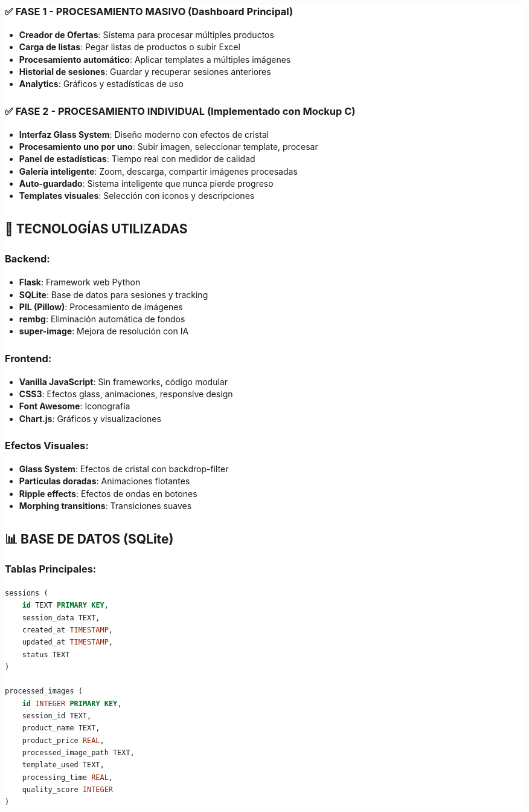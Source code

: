 ### **✅ FASE 1 - PROCESAMIENTO MASIVO (Dashboard Principal)**
- **Creador de Ofertas**: Sistema para procesar múltiples productos
- **Carga de listas**: Pegar listas de productos o subir Excel
- **Procesamiento automático**: Aplicar templates a múltiples imágenes
- **Historial de sesiones**: Guardar y recuperar sesiones anteriores
- **Analytics**: Gráficos y estadísticas de uso

### **✅ FASE 2 - PROCESAMIENTO INDIVIDUAL (Implementado con Mockup C)**
- **Interfaz Glass System**: Diseño moderno con efectos de cristal
- **Procesamiento uno por uno**: Subir imagen, seleccionar template, procesar
- **Panel de estadísticas**: Tiempo real con medidor de calidad
- **Galería inteligente**: Zoom, descarga, compartir imágenes procesadas
- **Auto-guardado**: Sistema inteligente que nunca pierde progreso
- **Templates visuales**: Selección con iconos y descripciones

## 🔧 **TECNOLOGÍAS UTILIZADAS**

### **Backend:**
- **Flask**: Framework web Python
- **SQLite**: Base de datos para sesiones y tracking
- **PIL (Pillow)**: Procesamiento de imágenes
- **rembg**: Eliminación automática de fondos
- **super-image**: Mejora de resolución con IA

### **Frontend:**
- **Vanilla JavaScript**: Sin frameworks, código modular
- **CSS3**: Efectos glass, animaciones, responsive design
- **Font Awesome**: Iconografía
- **Chart.js**: Gráficos y visualizaciones

### **Efectos Visuales:**
- **Glass System**: Efectos de cristal con backdrop-filter
- **Partículas doradas**: Animaciones flotantes
- **Ripple effects**: Efectos de ondas en botones
- **Morphing transitions**: Transiciones suaves

## 📊 **BASE DE DATOS (SQLite)**

### **Tablas Principales:**
```sql
sessions (
    id TEXT PRIMARY KEY,
    session_data TEXT,
    created_at TIMESTAMP,
    updated_at TIMESTAMP,
    status TEXT
)

processed_images (
    id INTEGER PRIMARY KEY,
    session_id TEXT,
    product_name TEXT,
    product_price REAL,
    processed_image_path TEXT,
    template_used TEXT,
    processing_time REAL,
    quality_score INTEGER
)
```
